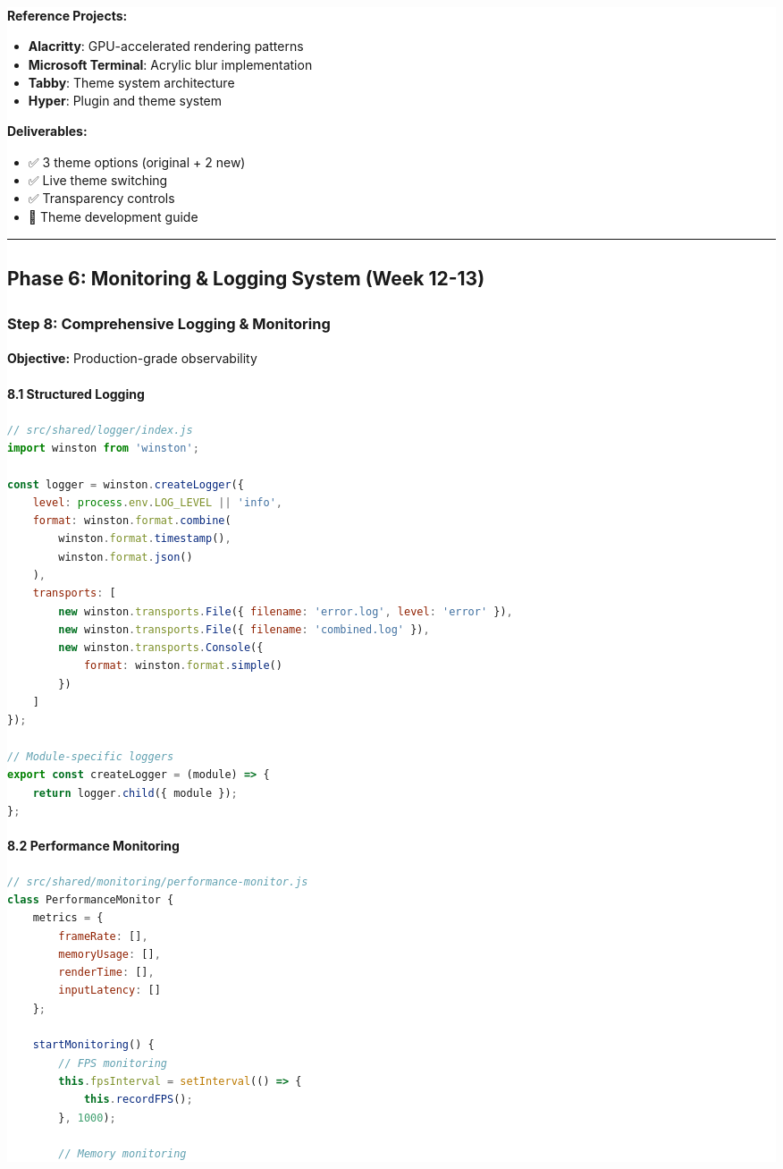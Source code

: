 **Reference Projects:**
- **Alacritty**: GPU-accelerated rendering patterns
- **Microsoft Terminal**: Acrylic blur implementation
- **Tabby**: Theme system architecture
- **Hyper**: Plugin and theme system

**Deliverables:**
- ✅ 3 theme options (original + 2 new)
- ✅ Live theme switching
- ✅ Transparency controls
- 📄 Theme development guide

---

## Phase 6: Monitoring & Logging System (Week 12-13)

### Step 8: Comprehensive Logging & Monitoring

**Objective:** Production-grade observability

#### 8.1 Structured Logging
```javascript
// src/shared/logger/index.js
import winston from 'winston';

const logger = winston.createLogger({
    level: process.env.LOG_LEVEL || 'info',
    format: winston.format.combine(
        winston.format.timestamp(),
        winston.format.json()
    ),
    transports: [
        new winston.transports.File({ filename: 'error.log', level: 'error' }),
        new winston.transports.File({ filename: 'combined.log' }),
        new winston.transports.Console({
            format: winston.format.simple()
        })
    ]
});

// Module-specific loggers
export const createLogger = (module) => {
    return logger.child({ module });
};
```

#### 8.2 Performance Monitoring
```javascript
// src/shared/monitoring/performance-monitor.js
class PerformanceMonitor {
    metrics = {
        frameRate: [],
        memoryUsage: [],
        renderTime: [],
        inputLatency: []
    };
    
    startMonitoring() {
        // FPS monitoring
        this.fpsInterval = setInterval(() => {
            this.recordFPS();
        }, 1000);
        
        // Memory monitoring
```